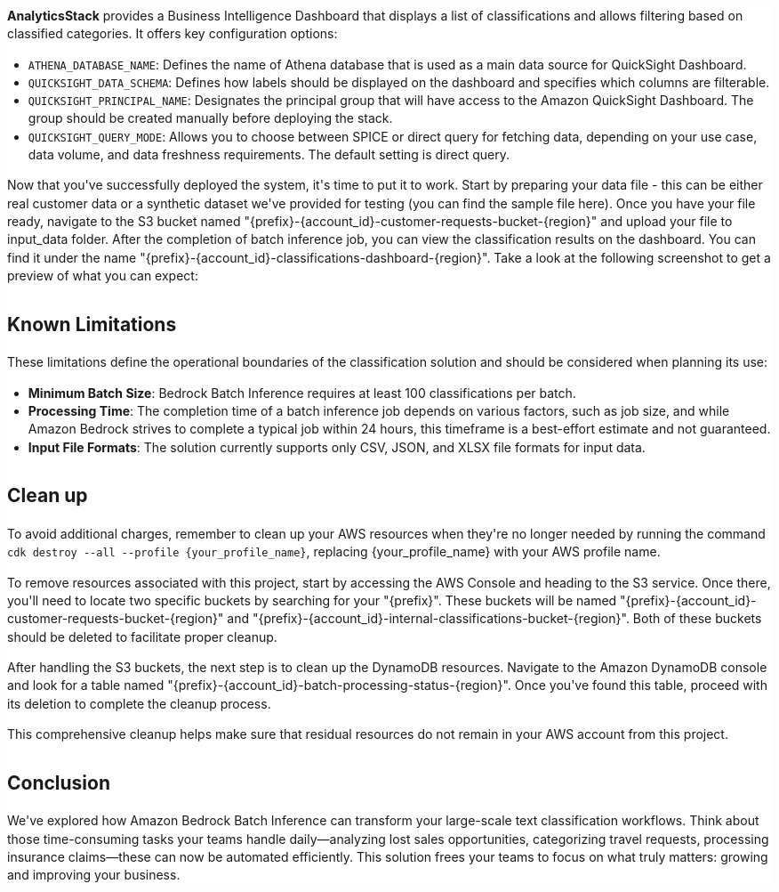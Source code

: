 **AnalyticsStack** provides a Business Intelligence Dashboard that displays a list of classifications and allows filtering based on classified categories. It offers key configuration options:
* `ATHENA_DATABASE_NAME`: Defines the name of Athena database that is used as a main data source for QuickSight Dashboard.
* `QUICKSIGHT_DATA_SCHEMA`: Defines how labels should be displayed on the dashboard and specifies which columns are filterable.
* `QUICKSIGHT_PRINCIPAL_NAME`: Designates the principal group that will have access to the Amazon QuickSight Dashboard. The group should be created manually before deploying the stack.
* `QUICKSIGHT_QUERY_MODE`: Allows you to choose between SPICE or direct query for fetching data, depending on your use case, data volume, and data freshness requirements. The default setting is direct query.

Now that you've successfully deployed the system, it's time to put it to work. Start by preparing your data file - this can be either real customer data or a synthetic dataset we've provided for testing (you can find the sample file here). Once you have your file ready, navigate to the S3 bucket named "{prefix}-{account_id}-customer-requests-bucket-{region}" and upload your file to input_data folder. After the completion of batch inference job, you can view the classification results on the dashboard. You can find it under the name "{prefix}-{account_id}-classifications-dashboard-{region}". Take a look at the following screenshot to get a preview of what you can expect:

## Known Limitations

These limitations define the operational boundaries of the classification solution and should be considered when planning its use:

* **Minimum Batch Size**: Bedrock Batch Inference requires at least 100 classifications per batch.
* **Processing Time**: The completion time of a batch inference job depends on various factors, such as job size, and while Amazon Bedrock strives to complete a typical job within 24 hours, this timeframe is a best-effort estimate and not guaranteed.
* **Input File Formats**: The solution currently supports only CSV, JSON, and XLSX file formats for input data.

## Clean up
To avoid additional charges, remember to clean up your AWS resources when they're no longer needed by running the command `cdk destroy --all --profile {your_profile_name}`, replacing {your_profile_name} with your AWS profile name.

To remove resources associated with this project, start by accessing the AWS Console and heading to the S3 service. Once there, you'll need to locate two specific buckets by searching for your "{prefix}". These buckets will be named "{prefix}-{account_id}-customer-requests-bucket-{region}" and "{prefix}-{account_id}-internal-classifications-bucket-{region}". Both of these buckets should be deleted to facilitate proper cleanup.

After handling the S3 buckets, the next step is to clean up the DynamoDB resources. Navigate to the Amazon DynamoDB console and look for a table named "{prefix}-{account_id}-batch-processing-status-{region}". Once you've found this table, proceed with its deletion to complete the cleanup process.

This comprehensive cleanup helps make sure that residual resources do not remain in your AWS account from this project.

## Conclusion
We've explored how Amazon Bedrock Batch Inference can transform your large-scale text classification workflows. Think about those time-consuming tasks your teams handle daily—analyzing lost sales opportunities, categorizing travel requests, processing insurance claims—these can now be automated efficiently. This solution frees your teams to focus on what truly matters: growing and improving your business.
